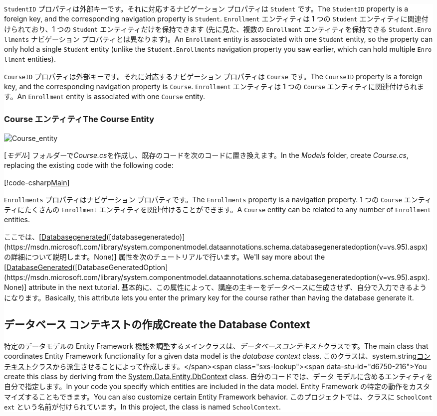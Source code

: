 <span data-ttu-id="d6750-203">`StudentID` プロパティは外部キーです。それに対応するナビゲーション プロパティは `Student` です。</span><span class="sxs-lookup"><span data-stu-id="d6750-203">The `StudentID` property is a foreign key, and the corresponding navigation property is `Student`.</span></span> <span data-ttu-id="d6750-204">`Enrollment` エンティティは 1 つの `Student` エンティティに関連付けられており、1 つの `Student` エンティティだけを保持できます (先に見た、複数の `Enrollment` エンティティを保持できる `Student.Enrollments` ナビゲーション プロパティとは異なります)。</span><span class="sxs-lookup"><span data-stu-id="d6750-204">An `Enrollment` entity is associated with one `Student` entity, so the property can only hold a single `Student` entity (unlike the `Student.Enrollments` navigation property you saw earlier, which can hold multiple `Enrollment` entities).</span></span>

<span data-ttu-id="d6750-205">`CourseID` プロパティは外部キーです。それに対応するナビゲーション プロパティは `Course` です。</span><span class="sxs-lookup"><span data-stu-id="d6750-205">The `CourseID` property is a foreign key, and the corresponding navigation property is `Course`.</span></span> <span data-ttu-id="d6750-206">`Enrollment` エンティティは 1 つの `Course` エンティティに関連付けられます。</span><span class="sxs-lookup"><span data-stu-id="d6750-206">An `Enrollment` entity is associated with one `Course` entity.</span></span>

### <a name="the-course-entity"></a><span data-ttu-id="d6750-207">Course エンティティ</span><span class="sxs-lookup"><span data-stu-id="d6750-207">The Course Entity</span></span>

![Course_entity](creating-an-entity-framework-data-model-for-an-asp-net-mvc-application/_static/image9.png)

<span data-ttu-id="d6750-209">[*モデル*] フォルダーで*Course.cs*を作成し、既存のコードを次のコードに置き換えます。</span><span class="sxs-lookup"><span data-stu-id="d6750-209">In the *Models* folder, create *Course.cs*, replacing the existing code with the following code:</span></span>

[!code-csharp[Main](creating-an-entity-framework-data-model-for-an-asp-net-mvc-application/samples/sample6.cs)]

<span data-ttu-id="d6750-210">`Enrollments` プロパティはナビゲーション プロパティです。</span><span class="sxs-lookup"><span data-stu-id="d6750-210">The `Enrollments` property is a navigation property.</span></span> <span data-ttu-id="d6750-211">1 つの `Course` エンティティにたくさんの `Enrollment` エンティティを関連付けることができます。</span><span class="sxs-lookup"><span data-stu-id="d6750-211">A `Course` entity can be related to any number of `Enrollment` entities.</span></span>

<span data-ttu-id="d6750-212">ここでは、[[Databasegenerated](https://msdn.microsoft.com/library/system.componentmodel.dataannotations.schema.databasegeneratedattribute(v=vs.110).aspx)([databasegeneratedo)](https://msdn.microsoft.com/library/system.componentmodel.dataannotations.schema.databasegeneratedoption(v=vs.95).aspx)の詳細について説明します。None)] 属性を次のチュートリアルで行います。</span><span class="sxs-lookup"><span data-stu-id="d6750-212">We'll say more about the [[DatabaseGenerated](https://msdn.microsoft.com/library/system.componentmodel.dataannotations.schema.databasegeneratedattribute(v=vs.110).aspx)([DatabaseGeneratedOption](https://msdn.microsoft.com/library/system.componentmodel.dataannotations.schema.databasegeneratedoption(v=vs.95).aspx).None)] attribute in the next tutorial.</span></span> <span data-ttu-id="d6750-213">基本的に、この属性によって、講座の主キーをデータベースに生成させず、自分で入力できるようになります。</span><span class="sxs-lookup"><span data-stu-id="d6750-213">Basically, this attribute lets you enter the primary key for the course rather than having the database generate it.</span></span>

## <a name="create-the-database-context"></a><span data-ttu-id="d6750-214">データベース コンテキストの作成</span><span class="sxs-lookup"><span data-stu-id="d6750-214">Create the Database Context</span></span>

<span data-ttu-id="d6750-215">特定のデータモデルの Entity Framework 機能を調整するメインクラスは、*データベースコンテキスト*クラスです。</span><span class="sxs-lookup"><span data-stu-id="d6750-215">The main class that coordinates Entity Framework functionality for a given data model is the *database context* class.</span></span> <span data-ttu-id="d6750-216">このクラスは、system.string[コンテキスト](https://msdn.microsoft.com/library/system.data.entity.dbcontext(v=VS.103).aspx)クラスから派生させることによって作成します。</span><span class="sxs-lookup"><span data-stu-id="d6750-216">You create this class by deriving from the [System.Data.Entity.DbContext](https://msdn.microsoft.com/library/system.data.entity.dbcontext(v=VS.103).aspx) class.</span></span> <span data-ttu-id="d6750-217">自分のコードでは、データ モデルに含めるエンティティを自分で指定します。</span><span class="sxs-lookup"><span data-stu-id="d6750-217">In your code you specify which entities are included in the data model.</span></span> <span data-ttu-id="d6750-218">Entity Framework の特定の動作をカスタマイズすることもできます。</span><span class="sxs-lookup"><span data-stu-id="d6750-218">You can also customize certain Entity Framework behavior.</span></span> <span data-ttu-id="d6750-219">このプロジェクトでは、クラスに `SchoolContext` という名前が付けられています。</span><span class="sxs-lookup"><span data-stu-id="d6750-219">In this project, the class is named `SchoolContext`.</span></span>
